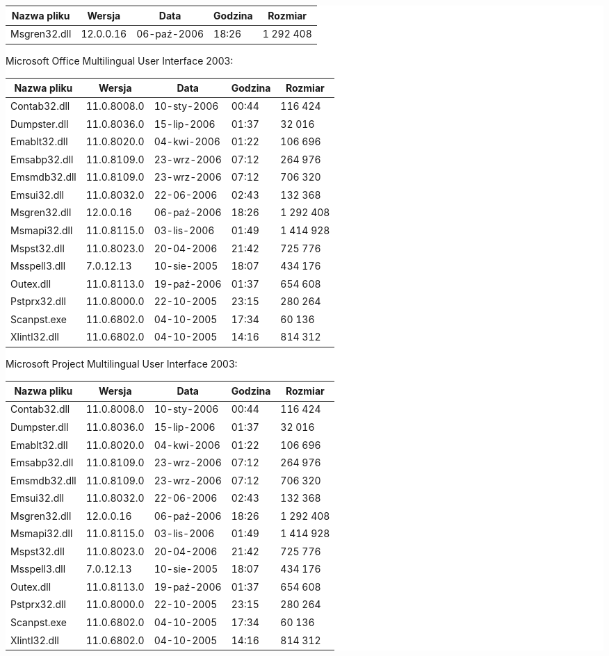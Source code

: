 | Nazwa pliku  | Wersja    | Data        | Godzina | Rozmiar   |
|--------------|-----------|-------------|---------|-----------|
| Msgren32.dll | 12.0.0.16 | 06-paź-2006 | 18:26   | 1 292 408 |

Microsoft Office Multilingual User Interface 2003:

| Nazwa pliku  | Wersja      | Data        | Godzina | Rozmiar   |
|--------------|-------------|-------------|---------|-----------|
| Contab32.dll | 11.0.8008.0 | 10-sty-2006 | 00:44   | 116 424   |
| Dumpster.dll | 11.0.8036.0 | 15-lip-2006 | 01:37   | 32 016    |
| Emablt32.dll | 11.0.8020.0 | 04-kwi-2006 | 01:22   | 106 696   |
| Emsabp32.dll | 11.0.8109.0 | 23-wrz-2006 | 07:12   | 264 976   |
| Emsmdb32.dll | 11.0.8109.0 | 23-wrz-2006 | 07:12   | 706 320   |
| Emsui32.dll  | 11.0.8032.0 | 22-06-2006  | 02:43   | 132 368   |
| Msgren32.dll | 12.0.0.16   | 06-paź-2006 | 18:26   | 1 292 408 |
| Msmapi32.dll | 11.0.8115.0 | 03-lis-2006 | 01:49   | 1 414 928 |
| Mspst32.dll  | 11.0.8023.0 | 20-04-2006  | 21:42   | 725 776   |
| Msspell3.dll | 7.0.12.13   | 10-sie-2005 | 18:07   | 434 176   |
| Outex.dll    | 11.0.8113.0 | 19-paź-2006 | 01:37   | 654 608   |
| Pstprx32.dll | 11.0.8000.0 | 22-10-2005  | 23:15   | 280 264   |
| Scanpst.exe  | 11.0.6802.0 | 04-10-2005  | 17:34   | 60 136    |
| Xlintl32.dll | 11.0.6802.0 | 04-10-2005  | 14:16   | 814 312   |

Microsoft Project Multilingual User Interface 2003:

| Nazwa pliku  | Wersja      | Data        | Godzina | Rozmiar   |
|--------------|-------------|-------------|---------|-----------|
| Contab32.dll | 11.0.8008.0 | 10-sty-2006 | 00:44   | 116 424   |
| Dumpster.dll | 11.0.8036.0 | 15-lip-2006 | 01:37   | 32 016    |
| Emablt32.dll | 11.0.8020.0 | 04-kwi-2006 | 01:22   | 106 696   |
| Emsabp32.dll | 11.0.8109.0 | 23-wrz-2006 | 07:12   | 264 976   |
| Emsmdb32.dll | 11.0.8109.0 | 23-wrz-2006 | 07:12   | 706 320   |
| Emsui32.dll  | 11.0.8032.0 | 22-06-2006  | 02:43   | 132 368   |
| Msgren32.dll | 12.0.0.16   | 06-paź-2006 | 18:26   | 1 292 408 |
| Msmapi32.dll | 11.0.8115.0 | 03-lis-2006 | 01:49   | 1 414 928 |
| Mspst32.dll  | 11.0.8023.0 | 20-04-2006  | 21:42   | 725 776   |
| Msspell3.dll | 7.0.12.13   | 10-sie-2005 | 18:07   | 434 176   |
| Outex.dll    | 11.0.8113.0 | 19-paź-2006 | 01:37   | 654 608   |
| Pstprx32.dll | 11.0.8000.0 | 22-10-2005  | 23:15   | 280 264   |
| Scanpst.exe  | 11.0.6802.0 | 04-10-2005  | 17:34   | 60 136    |
| Xlintl32.dll | 11.0.6802.0 | 04-10-2005  | 14:16   | 814 312   |
